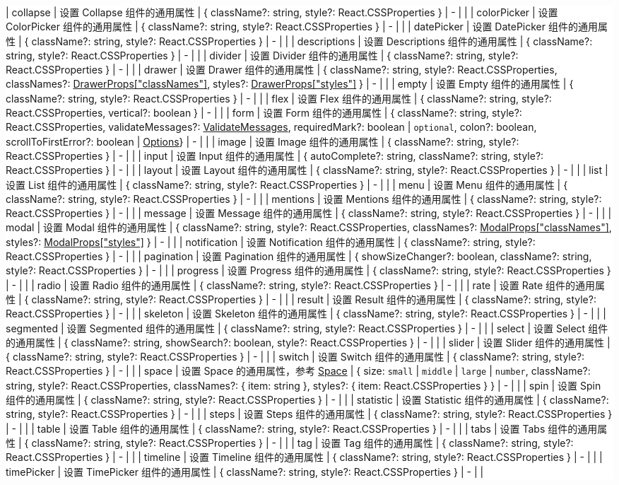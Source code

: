 | collapse | 设置 Collapse 组件的通用属性 | { className?: string, style?: React.CSSProperties } | - |  |
| colorPicker | 设置 ColorPicker 组件的通用属性 | { className?: string, style?: React.CSSProperties } | - |  |
| datePicker | 设置 DatePicker 组件的通用属性 | { className?: string, style?: React.CSSProperties } | - |  |
| descriptions | 设置 Descriptions 组件的通用属性 | { className?: string, style?: React.CSSProperties } | - |  |
| divider | 设置 Divider 组件的通用属性 | { className?: string, style?: React.CSSProperties } | - |  |
| drawer | 设置 Drawer 组件的通用属性 | { className?: string, style?: React.CSSProperties, classNames?: [DrawerProps\["classNames"\]](/components/drawer-cn#api), styles?: [DrawerProps\["styles"\]](/components/drawer-cn#api) } | - |  |
| empty | 设置 Empty 组件的通用属性 | { className?: string, style?: React.CSSProperties } | - |  |
| flex | 设置 Flex 组件的通用属性 | { className?: string, style?: React.CSSProperties, vertical?: boolean } | - |  |
| form | 设置 Form 组件的通用属性 | { className?: string, style?: React.CSSProperties, validateMessages?: [ValidateMessages](/components/form-cn#validatemessages), requiredMark?: boolean \| `optional`, colon?: boolean, scrollToFirstError?: boolean \| [Options](https://github.com/stipsan/scroll-into-view-if-needed/tree/ece40bd9143f48caf4b99503425ecb16b0ad8249#options)} | - |  |
| image | 设置 Image 组件的通用属性 | { className?: string, style?: React.CSSProperties } | - |  |
| input | 设置 Input 组件的通用属性 | { autoComplete?: string, className?: string, style?: React.CSSProperties } | - |  |
| layout | 设置 Layout 组件的通用属性 | { className?: string, style?: React.CSSProperties } | - |  |
| list | 设置 List 组件的通用属性 | { className?: string, style?: React.CSSProperties } | - |  |
| menu | 设置 Menu 组件的通用属性 | { className?: string, style?: React.CSSProperties } | - |  |
| mentions | 设置 Mentions 组件的通用属性 | { className?: string, style?: React.CSSProperties } | - |  |
| message | 设置 Message 组件的通用属性 | { className?: string, style?: React.CSSProperties } | - |  |
| modal | 设置 Modal 组件的通用属性 | { className?: string, style?: React.CSSProperties, classNames?: [ModalProps\["classNames"\]](/components/modal-cn#api), styles?: [ModalProps\["styles"\]](/components/modal-cn#api) } | - |  |
| notification | 设置 Notification 组件的通用属性 | { className?: string, style?: React.CSSProperties } | - |  |
| pagination | 设置 Pagination 组件的通用属性 | { showSizeChanger?: boolean, className?: string, style?: React.CSSProperties } | - |  |
| progress | 设置 Progress 组件的通用属性 | { className?: string, style?: React.CSSProperties } | - |  |
| radio | 设置 Radio 组件的通用属性 | { className?: string, style?: React.CSSProperties } | - |  |
| rate | 设置 Rate 组件的通用属性 | { className?: string, style?: React.CSSProperties } | - |  |
| result | 设置 Result 组件的通用属性 | { className?: string, style?: React.CSSProperties } | - |  |
| skeleton | 设置 Skeleton 组件的通用属性 | { className?: string, style?: React.CSSProperties } | - |  |
| segmented | 设置 Segmented 组件的通用属性 | { className?: string, style?: React.CSSProperties } | - |  |
| select | 设置 Select 组件的通用属性 | { className?: string, showSearch?: boolean, style?: React.CSSProperties } | - |  |
| slider | 设置 Slider 组件的通用属性 | { className?: string, style?: React.CSSProperties } | - |  |
| switch | 设置 Switch 组件的通用属性 | { className?: string, style?: React.CSSProperties } | - |  |
| space | 设置 Space 的通用属性，参考 [Space](/components/space-cn) | { size: `small` \| `middle` \| `large` \| `number`, className?: string, style?: React.CSSProperties, classNames?: { item: string }, styles?: { item: React.CSSProperties } } | - |  |
| spin | 设置 Spin 组件的通用属性 | { className?: string, style?: React.CSSProperties } | - |  |
| statistic | 设置 Statistic 组件的通用属性 | { className?: string, style?: React.CSSProperties } | - |  |
| steps | 设置 Steps 组件的通用属性 | { className?: string, style?: React.CSSProperties } | - |  |
| table | 设置 Table 组件的通用属性 | { className?: string, style?: React.CSSProperties } | - |  |
| tabs | 设置 Tabs 组件的通用属性 | { className?: string, style?: React.CSSProperties } | - |  |
| tag | 设置 Tag 组件的通用属性 | { className?: string, style?: React.CSSProperties } | - |  |
| timeline | 设置 Timeline 组件的通用属性 | { className?: string, style?: React.CSSProperties } | - |  |
| timePicker | 设置 TimePicker 组件的通用属性 | { className?: string, style?: React.CSSProperties } | - |  |